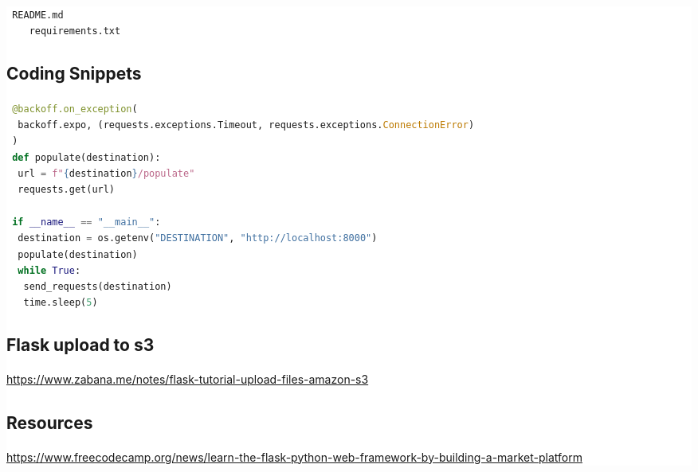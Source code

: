 ```bash
 README.md
    requirements.txt
```

## Coding Snippets

```python
 @backoff.on_exception(
  backoff.expo, (requests.exceptions.Timeout, requests.exceptions.ConnectionError)
 )
 def populate(destination):
  url = f"{destination}/populate"
  requests.get(url)

 if __name__ == "__main__":
  destination = os.getenv("DESTINATION", "http://localhost:8000")
  populate(destination)
  while True:
   send_requests(destination)
   time.sleep(5)
```

## Flask upload to s3

<https://www.zabana.me/notes/flask-tutorial-upload-files-amazon-s3>

## Resources

<https://www.freecodecamp.org/news/learn-the-flask-python-web-framework-by-building-a-market-platform>
